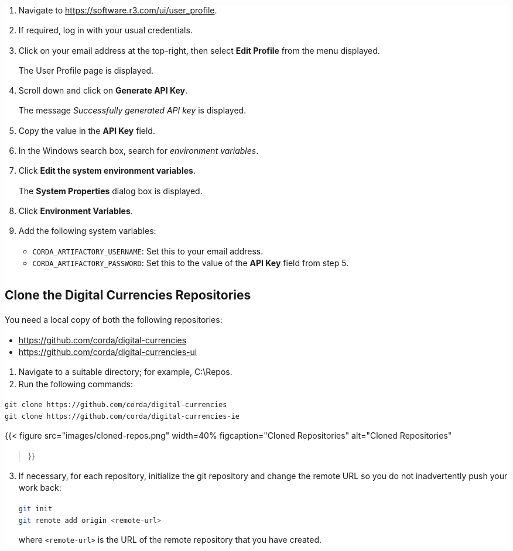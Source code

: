 1. Navigate to https://software.r3.com/ui/user_profile.

2. If required, log in with your usual credentials.

3. Click on your email address at the top-right, then select **Edit Profile** from the menu displayed.

   The User Profile page is displayed.

4. Scroll down and click on **Generate API Key**.

   The message *Successfully generated API key* is displayed.
   
5. Copy the value in the **API Key** field.

6. In the Windows search box, search for *environment variables*.

7. Click **Edit the system environment variables**.

   The **System Properties** dialog box is displayed.

8. Click **Environment Variables**.

9. Add the following system variables:

   * `CORDA_ARTIFACTORY_USERNAME`: Set this to your email address.
   * `CORDA_ARTIFACTORY_PASSWORD`: Set this to the value of the **API Key** field from step 5.

## Clone the Digital Currencies Repositories

You need a local copy of both the following repositories:

* https://github.com/corda/digital-currencies
* https://github.com/corda/digital-currencies-ui

1. Navigate to a suitable directory; for example, C:\Repos.
2. Run the following commands:

  ```
  git clone https://github.com/corda/digital-currencies
  git clone https://github.com/corda/digital-currencies-ie
  ```

  {{<
  figure
	 src="images/cloned-repos.png"
   width=40%
	 figcaption="Cloned Repositories"
	 alt="Cloned Repositories"
   >}}

3. If necessary, for each repository, initialize the git repository and change the remote URL so you do not inadvertently push your work back:

   ```sh
   git init
   git remote add origin <remote-url>
   ```
   
   where `<remote-url>` is the URL of the remote repository that you have created.
